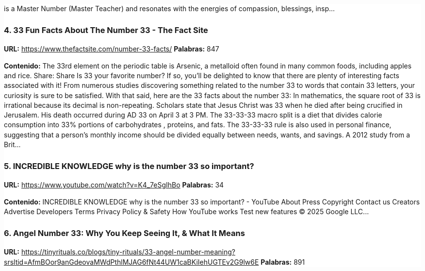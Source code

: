 is a Master
Number
(Master Teacher) and resonates with the energies of compassion, blessings, insp...

### 4. 33 Fun Facts About The Number 33 - The Fact Site
**URL:** https://www.thefactsite.com/number-33-facts/
**Palabras:** 847

**Contenido:**
The 33rd element on the periodic table is Arsenic, a metalloid often found in many common foods, including apples and rice.
Share:
Share
Is 33 your favorite number? If so, you’ll be delighted to know that there are plenty of interesting facts associated with it!
From numerous studies discovering something related to the number 33 to words that contain 33 letters, your curiosity is sure to be satisfied.
With that said, here are the 33 facts about the number 33:
In mathematics, the square root of 33 is irrational because its decimal is non-repeating.
Scholars state that Jesus Christ was 33 when he died after being crucified in Jerusalem. His death occurred during AD 33 on
April 3
at 3 PM.
The 33-33-33 macro split is a diet that divides calorie consumption into 33% portions of
carbohydrates
, proteins, and fats.
The 33-33-33 rule is also used in personal finance, suggesting that a person’s monthly income should be divided equally between needs, wants, and savings.
A 2012 study from a Brit...

### 5. INCREDIBLE KNOWLEDGE why is the number 33 so important?
**URL:** https://www.youtube.com/watch?v=K4_7eSgIhBo
**Palabras:** 34

**Contenido:**
INCREDIBLE KNOWLEDGE why is the number 33 so important? - YouTube
About
Press
Copyright
Contact us
Creators
Advertise
Developers
Terms
Privacy
Policy & Safety
How YouTube works
Test new features
© 2025 Google LLC...

### 6. Angel Number 33: Why You Keep Seeing It, & What It Means
**URL:** https://tinyrituals.co/blogs/tiny-rituals/33-angel-number-meaning?srsltid=AfmBOor9anGdeovaMWdPthlMJAG6fNt44UW1caBKiIehUGTEv2G9lw6E
**Palabras:** 891
